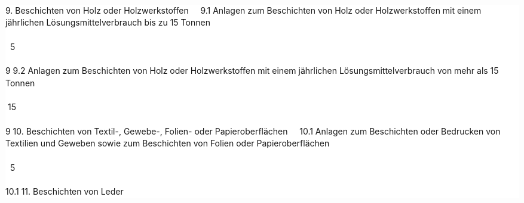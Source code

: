 </tr>
<tr class="even">
<td style="text-align: left;" data-valign="top" data-charoff="50">9.</td>
<td style="text-align: left; border-right: 0.5pt solid;" data-valign="top" data-charoff="50">Beschichten von Holz oder Holzwerkstoffen</td>
<td style="text-align: center; border-right: 0.5pt solid;" data-valign="top" data-charoff="50"> </td>
<td style="text-align: center;" data-valign="top" data-charoff="50"> </td>
</tr>
<tr class="odd">
<td style="text-align: left;" data-valign="top" data-charoff="50">9.1</td>
<td style="text-align: left; border-right: 0.5pt solid;" data-valign="top" data-charoff="50">Anlagen zum Beschichten von Holz oder Holzwerkstoffen mit einem jährlichen Lösungsmittelverbrauch bis zu 15 Tonnen</td>
<td style="text-align: center; border-right: 0.5pt solid;" data-valign="top" data-charoff="50"><br />
<br />
  5</td>
<td style="text-align: center;" data-valign="top" data-charoff="50"><br />
<br />
9</td>
</tr>
<tr class="even">
<td style="text-align: left;" data-valign="top" data-charoff="50">9.2</td>
<td style="text-align: left; border-right: 0.5pt solid;" data-valign="top" data-charoff="50">Anlagen zum Beschichten von Holz oder Holzwerkstoffen mit einem jährlichen Lösungsmittelverbrauch von mehr als 15 Tonnen</td>
<td style="text-align: center; border-right: 0.5pt solid;" data-valign="top" data-charoff="50"><br />
<br />
 15</td>
<td style="text-align: center;" data-valign="top" data-charoff="50"><br />
<br />
9</td>
</tr>
<tr class="odd">
<td style="text-align: left;" data-valign="top" data-charoff="50">10.</td>
<td style="text-align: left; border-right: 0.5pt solid;" data-valign="top" data-charoff="50">Beschichten von Textil-, Gewebe-, Folien-
oder Papieroberflächen</td>
<td style="text-align: center; border-right: 0.5pt solid;" data-valign="top" data-charoff="50"> </td>
<td style="text-align: center;" data-valign="top" data-charoff="50"> </td>
</tr>
<tr class="even">
<td style="text-align: left;" data-valign="top" data-charoff="50">10.1</td>
<td style="text-align: left; border-right: 0.5pt solid;" data-valign="top" data-charoff="50">Anlagen zum Beschichten oder Bedrucken von Textilien und Geweben sowie zum Beschichten von Folien oder Papieroberflächen</td>
<td style="text-align: center; border-right: 0.5pt solid;" data-valign="top" data-charoff="50"><br />
<br />
  5</td>
<td style="text-align: center;" data-valign="top" data-charoff="50"><br />
<br />
10.1</td>
</tr>
<tr class="odd">
<td style="text-align: left;" data-valign="top" data-charoff="50">11.</td>
<td style="text-align: left; border-right: 0.5pt solid;" data-valign="top" data-charoff="50">Beschichten von Leder</td>
<td style="text-align: center; border-right: 0.5pt solid;" data-valign="top" data-charoff="50"> </td>
<td style="text-align: center;" data-valign="top" data-charoff="50"> </td>